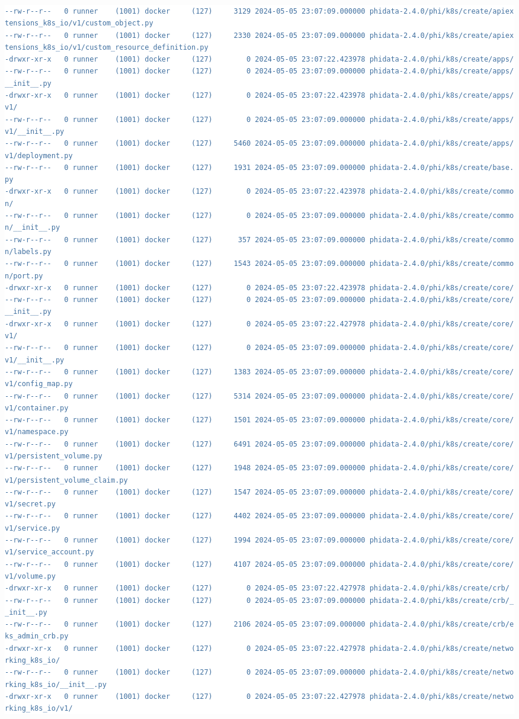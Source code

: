 ```diff
--rw-r--r--   0 runner    (1001) docker     (127)     3129 2024-05-05 23:07:09.000000 phidata-2.4.0/phi/k8s/create/apiextensions_k8s_io/v1/custom_object.py
--rw-r--r--   0 runner    (1001) docker     (127)     2330 2024-05-05 23:07:09.000000 phidata-2.4.0/phi/k8s/create/apiextensions_k8s_io/v1/custom_resource_definition.py
-drwxr-xr-x   0 runner    (1001) docker     (127)        0 2024-05-05 23:07:22.423978 phidata-2.4.0/phi/k8s/create/apps/
--rw-r--r--   0 runner    (1001) docker     (127)        0 2024-05-05 23:07:09.000000 phidata-2.4.0/phi/k8s/create/apps/__init__.py
-drwxr-xr-x   0 runner    (1001) docker     (127)        0 2024-05-05 23:07:22.423978 phidata-2.4.0/phi/k8s/create/apps/v1/
--rw-r--r--   0 runner    (1001) docker     (127)        0 2024-05-05 23:07:09.000000 phidata-2.4.0/phi/k8s/create/apps/v1/__init__.py
--rw-r--r--   0 runner    (1001) docker     (127)     5460 2024-05-05 23:07:09.000000 phidata-2.4.0/phi/k8s/create/apps/v1/deployment.py
--rw-r--r--   0 runner    (1001) docker     (127)     1931 2024-05-05 23:07:09.000000 phidata-2.4.0/phi/k8s/create/base.py
-drwxr-xr-x   0 runner    (1001) docker     (127)        0 2024-05-05 23:07:22.423978 phidata-2.4.0/phi/k8s/create/common/
--rw-r--r--   0 runner    (1001) docker     (127)        0 2024-05-05 23:07:09.000000 phidata-2.4.0/phi/k8s/create/common/__init__.py
--rw-r--r--   0 runner    (1001) docker     (127)      357 2024-05-05 23:07:09.000000 phidata-2.4.0/phi/k8s/create/common/labels.py
--rw-r--r--   0 runner    (1001) docker     (127)     1543 2024-05-05 23:07:09.000000 phidata-2.4.0/phi/k8s/create/common/port.py
-drwxr-xr-x   0 runner    (1001) docker     (127)        0 2024-05-05 23:07:22.423978 phidata-2.4.0/phi/k8s/create/core/
--rw-r--r--   0 runner    (1001) docker     (127)        0 2024-05-05 23:07:09.000000 phidata-2.4.0/phi/k8s/create/core/__init__.py
-drwxr-xr-x   0 runner    (1001) docker     (127)        0 2024-05-05 23:07:22.427978 phidata-2.4.0/phi/k8s/create/core/v1/
--rw-r--r--   0 runner    (1001) docker     (127)        0 2024-05-05 23:07:09.000000 phidata-2.4.0/phi/k8s/create/core/v1/__init__.py
--rw-r--r--   0 runner    (1001) docker     (127)     1383 2024-05-05 23:07:09.000000 phidata-2.4.0/phi/k8s/create/core/v1/config_map.py
--rw-r--r--   0 runner    (1001) docker     (127)     5314 2024-05-05 23:07:09.000000 phidata-2.4.0/phi/k8s/create/core/v1/container.py
--rw-r--r--   0 runner    (1001) docker     (127)     1501 2024-05-05 23:07:09.000000 phidata-2.4.0/phi/k8s/create/core/v1/namespace.py
--rw-r--r--   0 runner    (1001) docker     (127)     6491 2024-05-05 23:07:09.000000 phidata-2.4.0/phi/k8s/create/core/v1/persistent_volume.py
--rw-r--r--   0 runner    (1001) docker     (127)     1948 2024-05-05 23:07:09.000000 phidata-2.4.0/phi/k8s/create/core/v1/persistent_volume_claim.py
--rw-r--r--   0 runner    (1001) docker     (127)     1547 2024-05-05 23:07:09.000000 phidata-2.4.0/phi/k8s/create/core/v1/secret.py
--rw-r--r--   0 runner    (1001) docker     (127)     4402 2024-05-05 23:07:09.000000 phidata-2.4.0/phi/k8s/create/core/v1/service.py
--rw-r--r--   0 runner    (1001) docker     (127)     1994 2024-05-05 23:07:09.000000 phidata-2.4.0/phi/k8s/create/core/v1/service_account.py
--rw-r--r--   0 runner    (1001) docker     (127)     4107 2024-05-05 23:07:09.000000 phidata-2.4.0/phi/k8s/create/core/v1/volume.py
-drwxr-xr-x   0 runner    (1001) docker     (127)        0 2024-05-05 23:07:22.427978 phidata-2.4.0/phi/k8s/create/crb/
--rw-r--r--   0 runner    (1001) docker     (127)        0 2024-05-05 23:07:09.000000 phidata-2.4.0/phi/k8s/create/crb/__init__.py
--rw-r--r--   0 runner    (1001) docker     (127)     2106 2024-05-05 23:07:09.000000 phidata-2.4.0/phi/k8s/create/crb/eks_admin_crb.py
-drwxr-xr-x   0 runner    (1001) docker     (127)        0 2024-05-05 23:07:22.427978 phidata-2.4.0/phi/k8s/create/networking_k8s_io/
--rw-r--r--   0 runner    (1001) docker     (127)        0 2024-05-05 23:07:09.000000 phidata-2.4.0/phi/k8s/create/networking_k8s_io/__init__.py
-drwxr-xr-x   0 runner    (1001) docker     (127)        0 2024-05-05 23:07:22.427978 phidata-2.4.0/phi/k8s/create/networking_k8s_io/v1/
```